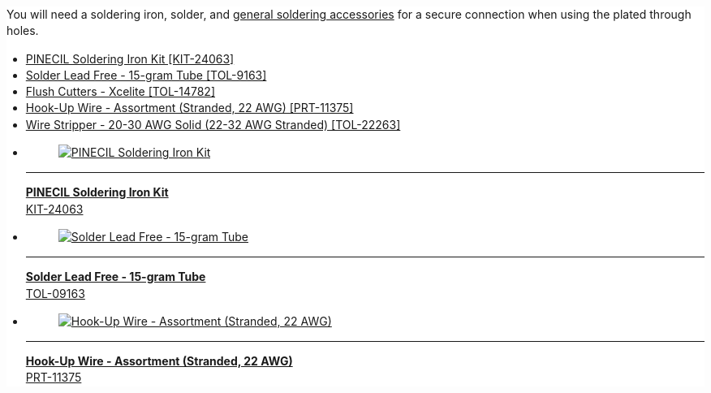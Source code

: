You will need a soldering iron, solder, and [general soldering accessories](https://www.sparkfun.com/categories/49) for a secure connection when using the plated through holes.

* [PINECIL Soldering Iron Kit [KIT-24063]](https://www.sparkfun.com/products/24063)
* [Solder Lead Free - 15-gram Tube [TOL-9163]](https://www.sparkfun.com/products/9163)
* [Flush Cutters - Xcelite [TOL-14782]](https://www.sparkfun.com/products/14782)
* [Hook-Up Wire - Assortment (Stranded, 22 AWG) [PRT-11375]](https://www.sparkfun.com/products/11375)
* [Wire Stripper - 20-30 AWG Solid (22-32 AWG Stranded) [TOL-22263]](https://www.sparkfun.com/products/22263)

<div class="grid cards hide col-4" markdown>


-   <a href="https://www.sparkfun.com/products/24063">
      <figure markdown>
        <img src="https://cdn.sparkfun.com/assets/parts/2/4/3/8/5/KIT-24063-PINECIL-Soldering-Iron-Kit-Feature.jpg" style="width:140px; height:140px; object-fit:contain;" alt="PINECIL Soldering Iron Kit">
      </figure>
    </a>

    ---

    <a href="https://www.sparkfun.com/products/24063">
      <b>PINECIL Soldering Iron Kit</b>
      <br />
      KIT-24063
    </a>

-   <a href="https://www.sparkfun.com/products/9163">
      <figure markdown>
        <img src="https://cdn.sparkfun.com//assets/parts/2/5/8/7/09162-02-L.jpg" style="width:140px; height:140px; object-fit:contain;" alt="Solder Lead Free - 15-gram Tube">
      </figure>
    </a>

    ---

    <a href="https://www.sparkfun.com/products/9163">
      <b>Solder Lead Free - 15-gram Tube</b>
      <br>
      TOL-09163
    </a>

-   <a href="https://www.sparkfun.com/products/11375">
      <figure markdown>
        <img src="https://cdn.sparkfun.com//assets/parts/7/1/2/0/11375-Hook-Up_Wire_-_Assortment__Solid_Core__22_AWG_-01.jpg" style="width:140px; height:140px; object-fit:contain;" alt="Hook-Up Wire - Assortment (Stranded, 22 AWG)">
      </figure>
    </a>

    ---

    <a href="https://www.sparkfun.com/products/11375">
      <b>Hook-Up Wire - Assortment (Stranded, 22 AWG)</b>
      <br />
      PRT-11375
    </a>

